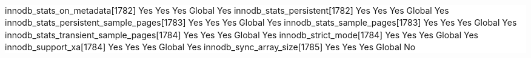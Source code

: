 </tr>
<tr>
<td>innodb_stats_on_metadata[1782]</td>
<td>Yes</td>
<td>Yes</td>
<td>Yes</td>
<td>Global</td>
<td>Yes</td>
</tr>
<tr>
<td>innodb_stats_persistent[1782]</td>
<td>Yes</td>
<td>Yes</td>
<td>Yes</td>
<td>Global</td>
<td>Yes</td>
</tr>
<tr>
<td>innodb_stats_persistent_sample_pages[1783]</td>
<td>Yes</td>
<td>Yes</td>
<td>Yes</td>
<td>Global</td>
<td>Yes</td>
</tr>
<tr>
<td>innodb_stats_sample_pages[1783]</td>
<td>Yes</td>
<td>Yes</td>
<td>Yes</td>
<td>Global</td>
<td>Yes</td>
</tr>
<tr>
<td>innodb_stats_transient_sample_pages[1784]</td>
<td>Yes</td>
<td>Yes</td>
<td>Yes</td>
<td>Global</td>
<td>Yes</td>
</tr>
<tr>
<td>innodb_strict_mode[1784]</td>
<td>Yes</td>
<td>Yes</td>
<td>Yes</td>
<td>Global</td>
<td>Yes</td>
</tr>
<tr>
<td>innodb_support_xa[1784]</td>
<td>Yes</td>
<td>Yes</td>
<td>Yes</td>
<td>Global</td>
<td>Yes</td>
</tr>
<tr>
<td>innodb_sync_array_size[1785]</td>
<td>Yes</td>
<td>Yes</td>
<td>Yes</td>
<td>Global</td>
<td>No</td>

 [13.7.4]: ./docs/Chapter_13/13.7.4_SET_Syntax.md
 [13.7.5.40]: ./docs/Chapter_13/13.7.5_SQL_Syntax_for_Prepared_statements.md#13.7.5.40
 [13.7.4]: ./docs/Chapter_13/13.7.4_SET_Syntax.md